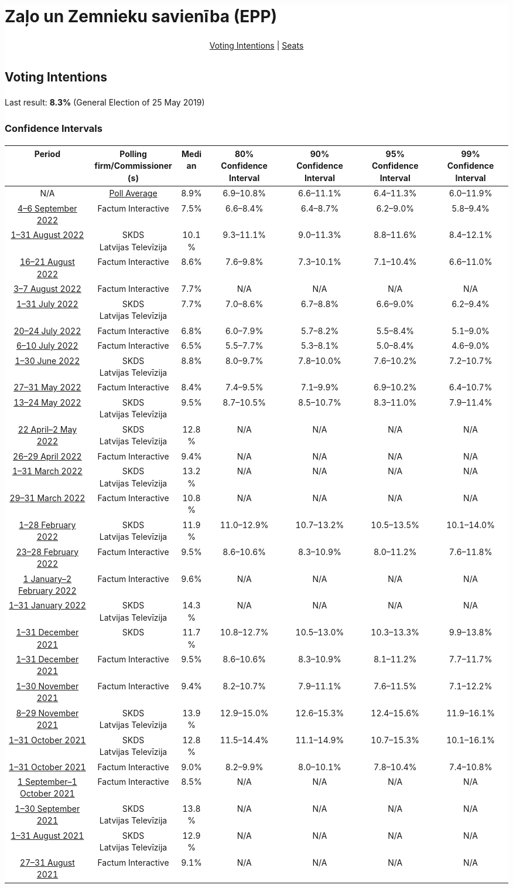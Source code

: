 # Zaļo un Zemnieku savienība (EPP)

<p align="center"><a href="#voting-intentions">Voting Intentions</a> | <a href="#seats">Seats</a></p>

## Voting Intentions

Last result: **8.3%** (General Election of 25 May 2019)

### Confidence Intervals

| Period     | Polling firm/Commissioner(s) | Median | 80% Confidence Interval | 90% Confidence Interval | 95% Confidence Interval | 99% Confidence Interval |
|:----------:|:----------------:|:-----------:|:-----------------------:|:-----------------------:|:-----------------------:|:-----------------------:|
| N/A | [Poll Average](average.html) | 8.9% | 6.9–10.8% | 6.6–11.1% | 6.4–11.3% | 6.0–11.9% |
| [4–6 September 2022](2022-09-06-FactumInteractive.html) | Factum Interactive | 7.5% | 6.6–8.4% | 6.4–8.7% | 6.2–9.0% | 5.8–9.4% |
| [1–31 August 2022](2022-08-31-SKDS.html) | SKDS <br> Latvijas Televīzija | 10.1% | 9.3–11.1% | 9.0–11.3% | 8.8–11.6% | 8.4–12.1% |
| [16–21 August 2022](2022-08-21-FactumInteractive.html) | Factum Interactive | 8.6% | 7.6–9.8% | 7.3–10.1% | 7.1–10.4% | 6.6–11.0% |
| [3–7 August 2022](2022-08-07-FactumInteractive.html) | Factum Interactive | 7.7% | N/A | N/A | N/A | N/A |
| [1–31 July 2022](2022-07-31-SKDS.html) | SKDS <br> Latvijas Televīzija | 7.7% | 7.0–8.6% | 6.7–8.8% | 6.6–9.0% | 6.2–9.4% |
| [20–24 July 2022](2022-07-24-FactumInteractive.html) | Factum Interactive | 6.8% | 6.0–7.9% | 5.7–8.2% | 5.5–8.4% | 5.1–9.0% |
| [6–10 July 2022](2022-07-10-FactumInteractive.html) | Factum Interactive | 6.5% | 5.5–7.7% | 5.3–8.1% | 5.0–8.4% | 4.6–9.0% |
| [1–30 June 2022](2022-06-30-SKDS.html) | SKDS <br> Latvijas Televīzija | 8.8% | 8.0–9.7% | 7.8–10.0% | 7.6–10.2% | 7.2–10.7% |
| [27–31 May 2022](2022-05-31-FactumInteractive.html) | Factum Interactive | 8.4% | 7.4–9.5% | 7.1–9.9% | 6.9–10.2% | 6.4–10.7% |
| [13–24 May 2022](2022-05-24-SKDS.html) | SKDS <br> Latvijas Televīzija | 9.5% | 8.7–10.5% | 8.5–10.7% | 8.3–11.0% | 7.9–11.4% |
| [22 April–2 May 2022](2022-05-02-SKDS.html) | SKDS <br> Latvijas Televīzija | 12.8% | N/A | N/A | N/A | N/A |
| [26–29 April 2022](2022-04-29-FactumInteractive.html) | Factum Interactive | 9.4% | N/A | N/A | N/A | N/A |
| [1–31 March 2022](2022-03-31-SKDS.html) | SKDS <br> Latvijas Televīzija | 13.2% | N/A | N/A | N/A | N/A |
| [29–31 March 2022](2022-03-31-FactumInteractive.html) | Factum Interactive | 10.8% | N/A | N/A | N/A | N/A |
| [1–28 February 2022](2022-02-28-SKDS.html) | SKDS <br> Latvijas Televīzija | 11.9% | 11.0–12.9% | 10.7–13.2% | 10.5–13.5% | 10.1–14.0% |
| [23–28 February 2022](2022-02-28-FactumInteractive.html) | Factum Interactive | 9.5% | 8.6–10.6% | 8.3–10.9% | 8.0–11.2% | 7.6–11.8% |
| [1 January–2 February 2022](2022-02-02-FactumInteractive.html) | Factum Interactive | 9.6% | N/A | N/A | N/A | N/A |
| [1–31 January 2022](2022-01-31-SKDS.html) | SKDS <br> Latvijas Televīzija | 14.3% | N/A | N/A | N/A | N/A |
| [1–31 December 2021](2021-12-31-SKDS.html) | SKDS | 11.7% | 10.8–12.7% | 10.5–13.0% | 10.3–13.3% | 9.9–13.8% |
| [1–31 December 2021](2021-12-31-FactumInteractive.html) | Factum Interactive | 9.5% | 8.6–10.6% | 8.3–10.9% | 8.1–11.2% | 7.7–11.7% |
| [1–30 November 2021](2021-11-30-FactumInteractive.html) | Factum Interactive | 9.4% | 8.2–10.7% | 7.9–11.1% | 7.6–11.5% | 7.1–12.2% |
| [8–29 November 2021](2021-11-29-SKDS.html) | SKDS <br> Latvijas Televīzija | 13.9% | 12.9–15.0% | 12.6–15.3% | 12.4–15.6% | 11.9–16.1% |
| [1–31 October 2021](2021-10-31-SKDS.html) | SKDS <br> Latvijas Televīzija | 12.8% | 11.5–14.4% | 11.1–14.9% | 10.7–15.3% | 10.1–16.1% |
| [1–31 October 2021](2021-10-31-FactumInteractive.html) | Factum Interactive | 9.0% | 8.2–9.9% | 8.0–10.1% | 7.8–10.4% | 7.4–10.8% |
| [1 September–1 October 2021](2021-10-01-FactumInteractive.html) | Factum Interactive | 8.5% | N/A | N/A | N/A | N/A |
| [1–30 September 2021](2021-09-30-SKDS.html) | SKDS <br> Latvijas Televīzija | 13.8% | N/A | N/A | N/A | N/A |
| [1–31 August 2021](2021-08-31-SKDS.html) | SKDS <br> Latvijas Televīzija | 12.9% | N/A | N/A | N/A | N/A |
| [27–31 August 2021](2021-08-31-FactumInteractive.html) | Factum Interactive | 9.1% | N/A | N/A | N/A | N/A |